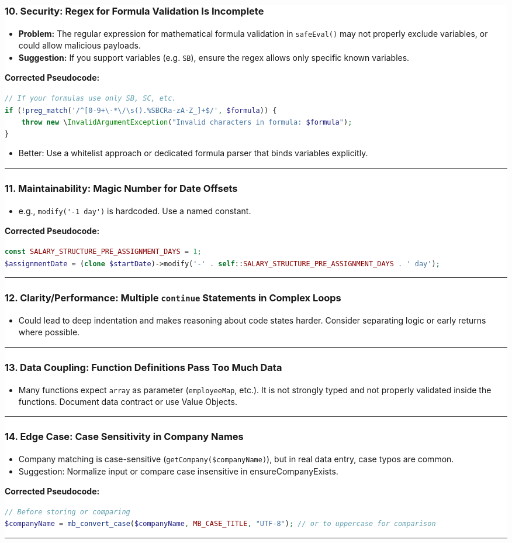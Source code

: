 
### 10. **Security: Regex for Formula Validation Is Incomplete**
- **Problem:** The regular expression for mathematical formula validation in `safeEval()` may not properly exclude variables, or could allow malicious payloads.
- **Suggestion:** If you support variables (e.g. `SB`), ensure the regex allows only specific known variables.

**Corrected Pseudocode:**
```php
// If your formulas use only SB, SC, etc.
if (!preg_match('/^[0-9+\-*\/\s().%SBCRa-zA-Z_]+$/', $formula)) {
    throw new \InvalidArgumentException("Invalid characters in formula: $formula");
}
```
- Better: Use a whitelist approach or dedicated formula parser that binds variables explicitly.

---

### 11. **Maintainability: Magic Number for Date Offsets**
- e.g., `modify('-1 day')` is hardcoded. Use a named constant.

**Corrected Pseudocode:**
```php
const SALARY_STRUCTURE_PRE_ASSIGNMENT_DAYS = 1;
$assignmentDate = (clone $startDate)->modify('-' . self::SALARY_STRUCTURE_PRE_ASSIGNMENT_DAYS . ' day');
```

---

### 12. **Clarity/Performance: Multiple `continue` Statements in Complex Loops**
- Could lead to deep indentation and makes reasoning about code states harder. Consider separating logic or early returns where possible.

---

### 13. **Data Coupling: Function Definitions Pass Too Much Data**
- Many functions expect `array` as parameter (`employeeMap`, etc.). It is not strongly typed and not properly validated inside the functions. Document data contract or use Value Objects.

---

### 14. **Edge Case: Case Sensitivity in Company Names**
- Company matching is case-sensitive (`getCompany($companyName)`), but in real data entry, case typos are common.
- Suggestion: Normalize input or compare case insensitive in ensureCompanyExists.

**Corrected Pseudocode:**
```php
// Before storing or comparing
$companyName = mb_convert_case($companyName, MB_CASE_TITLE, "UTF-8"); // or to uppercase for comparison
```

---